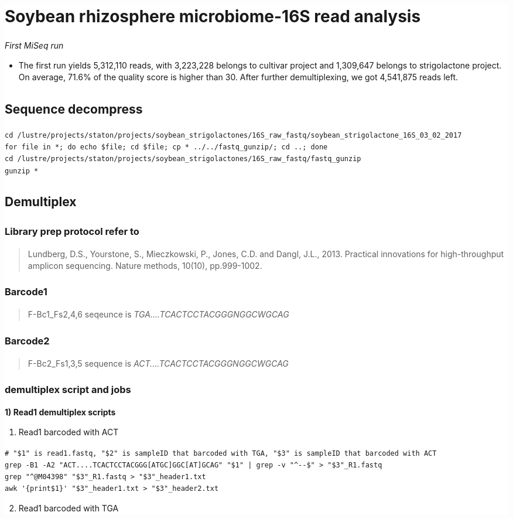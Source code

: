 


# Soybean rhizosphere microbiome-16S read analysis  #

*First MiSeq run*

- The first run yields 5,312,110 reads, with 3,223,228 belongs to cultivar project and 1,309,647 belongs to strigolactone project. On average, 71.6% of the quality score is higher than 30.  After further demultiplexing, we got 4,541,875 reads left.
                                                        
  

##                                                    Sequence decompress

```
cd /lustre/projects/staton/projects/soybean_strigolactones/16S_raw_fastq/soybean_strigolactone_16S_03_02_2017
for file in *; do echo $file; cd $file; cp * ../../fastq_gunzip/; cd ..; done
cd /lustre/projects/staton/projects/soybean_strigolactones/16S_raw_fastq/fastq_gunzip
gunzip *

```

##                                                       Demultiplex 


### Library prep protocol refer to ### 

>Lundberg, D.S., Yourstone, S., Mieczkowski, P., Jones, C.D. and Dangl, J.L., 2013. Practical innovations for high-throughput amplicon sequencing. Nature methods, 10(10), pp.999-1002.

### Barcode1 ###
>F-Bc1_Fs2,4,6 seqeunce is *TGA....TCACTCCTACGGGNGGCWGCAG*

### Barcode2 ###
>F-Bc2_Fs1,3,5 sequence is *ACT....TCACTCCTACGGGNGGCWGCAG*

### demultiplex script and jobs ###

**1) Read1 demultiplex scripts**


1) Read1 barcoded with ACT
```
# "$1" is read1.fastq, "$2" is sampleID that barcoded with TGA, "$3" is sampleID that barcoded with ACT
grep -B1 -A2 "ACT....TCACTCCTACGGG[ATGC]GGC[AT]GCAG" "$1" | grep -v "^--$" > "$3"_R1.fastq
grep "^@M04398" "$3"_R1.fastq > "$3"_header1.txt
awk '{print$1}' "$3"_header1.txt > "$3"_header2.txt
```
2) Read1 barcoded with TGA
